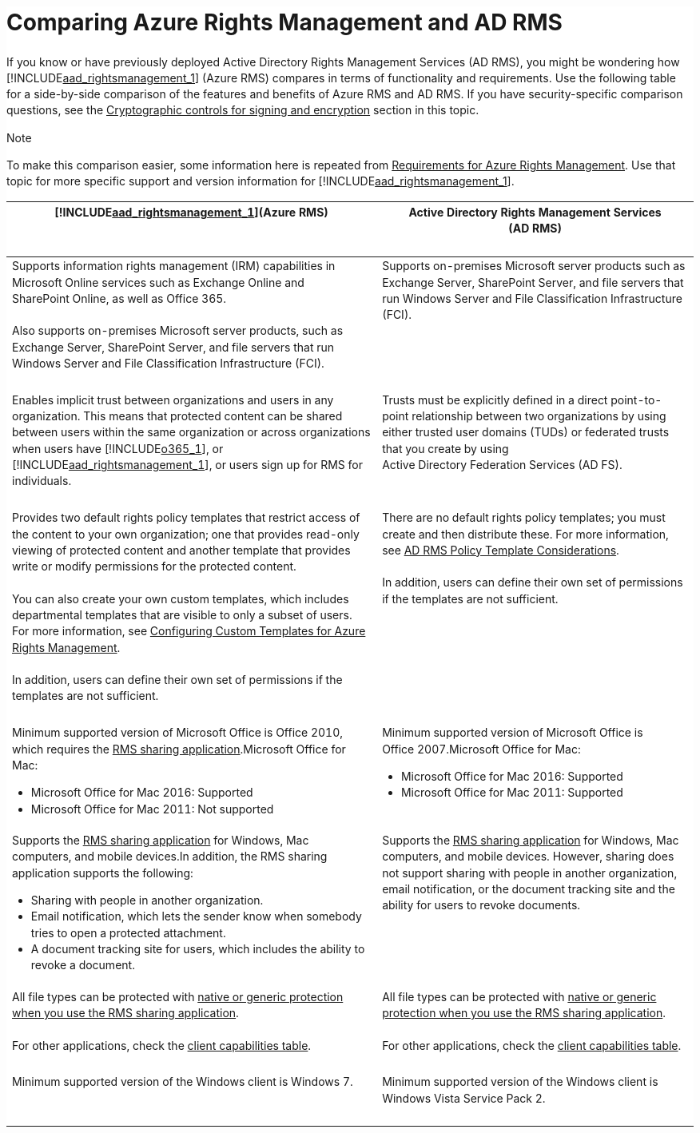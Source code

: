 # Comparing Azure Rights Management and AD RMS
If you know or have previously deployed Active Directory Rights Management Services (AD RMS), you might be wondering how [!INCLUDE[aad_rightsmanagement_1](../../ems/AADRightsMgmt/includes/aad_rightsmanagement_1_md.md)] (Azure RMS) compares in terms of functionality and requirements. Use the following table for a side-by-side comparison of the features and benefits of Azure RMS and AD RMS. If you have security-specific comparison questions, see the [Cryptographic controls for signing and encryption](../../ems/AADRightsMgmt/Comparing-Azure-Rights-Management-and-AD-RMS.md#BKMK_CryptographicControls) section in this topic.

> [!NOTE]
> To make this comparison easier, some information here is repeated from [Requirements for Azure Rights Management](../../ems/AADRightsMgmt/Requirements-for-Azure-Rights-Management.md). Use that topic for more specific support and version information for [!INCLUDE[aad_rightsmanagement_1](../../ems/AADRightsMgmt/includes/aad_rightsmanagement_1_md.md)].

|[!INCLUDE[aad_rightsmanagement_1](../../ems/AADRightsMgmt/includes/aad_rightsmanagement_1_md.md)](Azure RMS) <br /> <br />|Active Directory Rights Management Services (AD RMS) <br /> <br />|
|--------------------------------------------------------------------------------------|--------------------------------------------------------|
|Supports information rights management (IRM) capabilities in Microsoft Online services such as Exchange Online and SharePoint Online, as well as Office 365. <br /> <br />Also supports on-premises Microsoft server products, such as Exchange Server, SharePoint Server, and file servers that run Windows Server and File Classification Infrastructure (FCI). <br /> <br />|Supports on-premises Microsoft server products such as Exchange Server, SharePoint Server, and file servers that run Windows Server and File Classification Infrastructure (FCI). <br /> <br />|
|Enables implicit trust between organizations and users in any organization. This means that protected content can be shared between users within the same organization or across organizations when users have [!INCLUDE[o365_1](../../ems/AADRightsMgmt/includes/o365_1_md.md)], or [!INCLUDE[aad_rightsmanagement_1](../../ems/AADRightsMgmt/includes/aad_rightsmanagement_1_md.md)], or users sign up for RMS for individuals. <br /> <br />|Trusts must be explicitly defined in a direct point-to-point relationship between two organizations by using either trusted user domains (TUDs) or federated trusts that you create by using Active Directory Federation Services (AD FS). <br /> <br />|
|Provides two default rights policy templates that restrict access of the content to your own organization; one that provides read-only viewing of protected content and another template that provides write or modify permissions for the protected content. <br /> <br />You can also create your own custom templates, which includes departmental templates that are visible to only a subset of users. For more information, see [Configuring Custom Templates for Azure Rights Management](../../ems/AADRightsMgmt/Configuring-Custom-Templates-for-Azure-Rights-Management.md). <br /> <br />In addition, users can define their own set of permissions if the templates are not sufficient. <br /> <br />|There are no default rights policy templates; you must create and then distribute these. For more information, see [AD RMS Policy Template Considerations](http://go.microsoft.com/fwlink/?LinkId=154765). <br /> <br />In addition, users can define their own set of permissions if the templates are not sufficient. <br /> <br />|
|Minimum supported version of Microsoft Office is Office 2010, which requires the [RMS sharing application](http://technet.microsoft.com/library/dn339006.aspx).Microsoft Office for Mac:<ul><li>Microsoft Office for Mac 2016: Supported </li><li>Microsoft Office for Mac 2011: Not supported </li> </ul>|Minimum supported version of Microsoft Office is Office 2007.Microsoft Office for Mac:<ul><li>Microsoft Office for Mac 2016: Supported </li><li>Microsoft Office for Mac 2011: Supported </li> </ul>|
|Supports the [RMS sharing application](https://technet.microsoft.com/library/dn919648%28v=ws.10%29.aspx) for Windows, Mac computers, and mobile devices.In addition, the RMS sharing application supports the following:<ul><li>Sharing with people in another organization. </li><li>Email notification, which lets the sender know when somebody tries to open a protected attachment. </li><li>A document tracking site for users, which includes the ability to revoke a document. </li> </ul>|Supports the [RMS sharing application](https://technet.microsoft.com/library/dn919648%28v=ws.10%29.aspx) for Windows, Mac computers, and mobile devices. However, sharing does not support sharing with people in another organization, email notification, or the document tracking site and the ability for users to revoke documents. <br /> <br />|
|All file types can be protected with [native or generic protection when you use the RMS sharing application](https://technet.microsoft.com/library/dn339003%28v=ws.10%29.aspx). <br /> <br />For other applications, check the [client capabilities table](https://technet.microsoft.com/library/dn655136.aspx#BKMK_ClientCapabilities). <br /> <br />|All file types can be protected with [native or generic protection when you use the RMS sharing application](https://technet.microsoft.com/library/dn339003%28v=ws.10%29.aspx). <br /> <br />For other applications, check the [client capabilities table](https://technet.microsoft.com/library/dn655136.aspx#BKMK_ClientCapabilities). <br /> <br />|
|Minimum supported version of the Windows client is Windows 7. <br /> <br />|Minimum supported version of the Windows client is Windows Vista Service Pack 2. <br /> <br />|